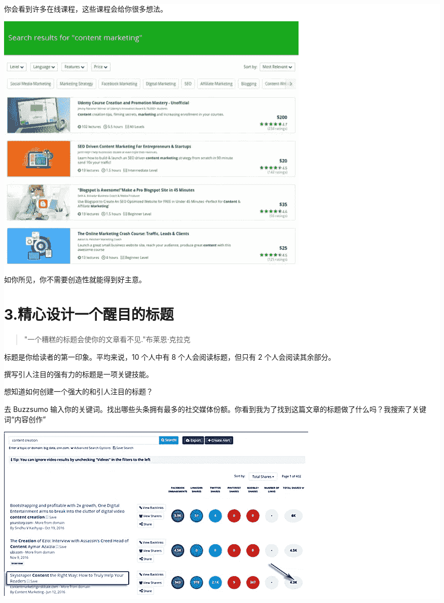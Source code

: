 你会看到许多在线课程，这些课程会给你很多想法。

![](img/73d3a5d6ec7c5670ea2b515d180a3a39.png)

如你所见，你不需要创造性就能得到好主意。

# 3.精心设计一个醒目的标题

> "一个糟糕的标题会使你的文章看不见."布莱恩·克拉克

标题是你给读者的第一印象。平均来说，10 个人中有 8 个人会阅读标题，但只有 2 个人会阅读其余部分。

撰写引人注目的强有力的标题是一项关键技能。

想知道如何创建一个强大的和引人注目的标题？

去 Buzzsumo 输入你的关键词。找出哪些头条拥有最多的社交媒体份额。你看到我为了找到这篇文章的标题做了什么吗？我搜索了关键词“内容创作”

![](img/3afb0f0011c3891c354bc774e8467d15.png)
